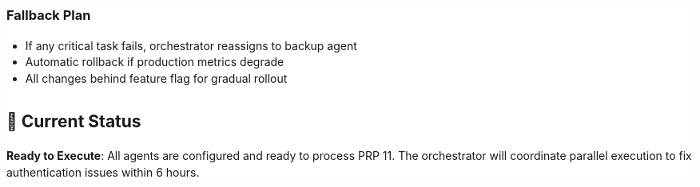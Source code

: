 ### Fallback Plan
- If any critical task fails, orchestrator reassigns to backup agent
- Automatic rollback if production metrics degrade
- All changes behind feature flag for gradual rollout

## 🎯 Current Status
**Ready to Execute**: All agents are configured and ready to process PRP 11. The orchestrator will coordinate parallel execution to fix authentication issues within 6 hours.